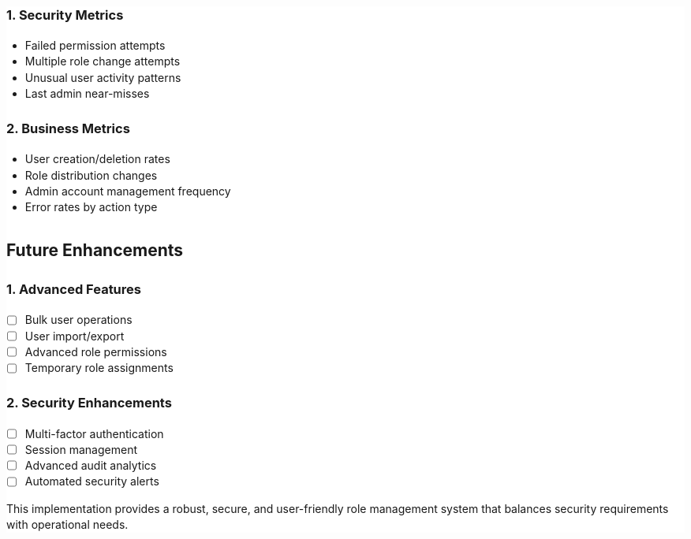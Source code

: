 ### 1. Security Metrics
- Failed permission attempts
- Multiple role change attempts
- Unusual user activity patterns
- Last admin near-misses

### 2. Business Metrics
- User creation/deletion rates
- Role distribution changes
- Admin account management frequency
- Error rates by action type

## Future Enhancements

### 1. Advanced Features
- [ ] Bulk user operations
- [ ] User import/export
- [ ] Advanced role permissions
- [ ] Temporary role assignments

### 2. Security Enhancements
- [ ] Multi-factor authentication
- [ ] Session management
- [ ] Advanced audit analytics
- [ ] Automated security alerts

This implementation provides a robust, secure, and user-friendly role management system that balances security requirements with operational needs.